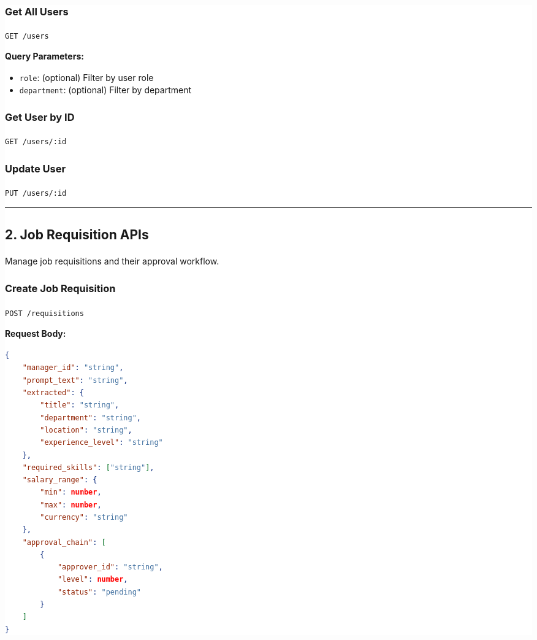 ### Get All Users
```http
GET /users
```
**Query Parameters:**
- `role`: (optional) Filter by user role
- `department`: (optional) Filter by department

### Get User by ID
```http
GET /users/:id
```

### Update User
```http
PUT /users/:id
```

---

## 2. Job Requisition APIs
Manage job requisitions and their approval workflow.

### Create Job Requisition
```http
POST /requisitions
```
**Request Body:**
```json
{
    "manager_id": "string",
    "prompt_text": "string",
    "extracted": {
        "title": "string",
        "department": "string",
        "location": "string",
        "experience_level": "string"
    },
    "required_skills": ["string"],
    "salary_range": {
        "min": number,
        "max": number,
        "currency": "string"
    },
    "approval_chain": [
        {
            "approver_id": "string",
            "level": number,
            "status": "pending"
        }
    ]
}
```
